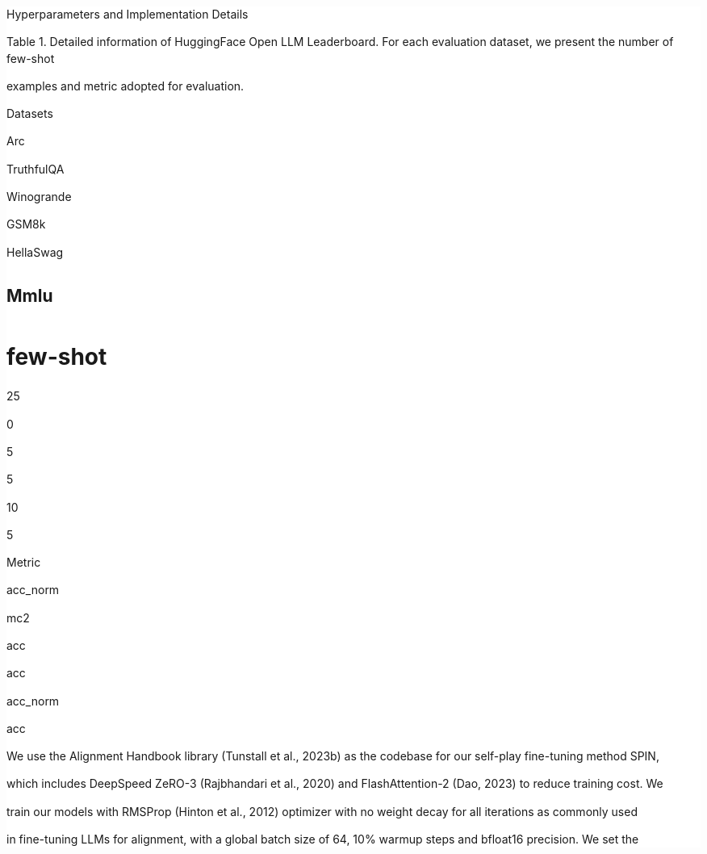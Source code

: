Hyperparameters and Implementation Details

Table 1. Detailed information of HuggingFace Open LLM Leaderboard. For each evaluation dataset, we present the number of few-shot

examples and metric adopted for evaluation.

Datasets

Arc

TruthfulQA

Winogrande

GSM8k

HellaSwag

## Mmlu

# few-shot

25

0

5

5

10

5

Metric

acc_norm

mc2

acc

acc

acc_norm

acc

We use the Alignment Handbook library (Tunstall et al., 2023b) as the codebase for our self-play fine-tuning method SPIN,

which includes DeepSpeed ZeRO-3 (Rajbhandari et al., 2020) and FlashAttention-2 (Dao, 2023) to reduce training cost. We

train our models with RMSProp (Hinton et al., 2012) optimizer with no weight decay for all iterations as commonly used

in fine-tuning LLMs for alignment, with a global batch size of 64, 10% warmup steps and bfloat16 precision. We set the
